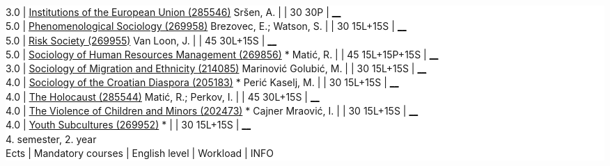 3.0 |  [Institutions of the European Union (285546)](https://www.fhs.hr/en/course/ioteu) Sršen, A. |  | 30 30P |  [__](javascript:show_window\('/.cms/predmet_info?_v1=pm1Q5CH2B0LOLRA4UUVNJDtZzbJZq3uuk_5AAqufB551EbjML3T1qjN_iaL1D3_JQ5peCVqKlygDc-Rnf3iaJWf0MsYSY1yRPOCQBOVZo9c-NzFYYVRXYE30hTv3F3Sb-25t31pTdGNKAbp3Mg0IBZDbCaSXCOAdzenK3RqWD71Q4wuNAJ6jJHC0PB27HAfx0_VlgA==&_v1flags=TcgjbYwQe-O7sHlg6d_xaAQzaxr7G-zEThQuqdEXPuQ_lT-OyFgEaFKxt5btTakXRVespFIKN6i7rjSvsc-5Px-hDsdDH-tVvuYOyjf8ybXsEg7Awsm_VVkjG3FcH3r9-GML_rTSVxhLahqOVf2dcp9d3v_6-ieclyS6EQPjpPs4kTVS&_lid=82933&_rand=0',%20''\))  
5.0 |  [Phenomenological Sociology (269958)](https://www.fhs.hr/en/course/phesoc) Brezovec, E.; Watson, S. |  | 30 15L+15S |  [__](javascript:show_window\('/.cms/predmet_info?_v1=kiE2X142VfrJn-ReXmrbdZuMiUl7Ek-OBdNzWlTsvxy22uHlZnKPMkf2tMiMlptRwImK_EP2-gljq3gbCnbjso0QfuHpNakzJdPh8TtgseOrUy6M4a2_qnSZ7kFADU6x3a4w2nD1U0zL90avhlbnS0jN2c5jiHRLuo41W-4QJ6n-vynbuXqTgtqw7Cxt6ksWeVDFHA==&_v1flags=Cbkl7UFfOwZW-sl6b6UEV7eRcjLw-IvWgnXCH1CteDqGrIXCujE6INgcGrJDXAlP_csTmX62mn0GshaA-E5sDu3ZJnU8Geu1wCa30YWZU6MHT7EGDph5kYcHumHbNL_gD8kL0M72fHitTO7H4q5rdHlMmcYZ2IkJIOtOYU0T6FCHVTbe&_lid=82933&_rand=0',%20''\))  
5.0 |  [Risk Society (269955)](https://www.fhs.hr/en/course/rissoc_a) Van Loon, J. |  | 45 30L+15S |  [__](javascript:show_window\('/.cms/predmet_info?_v1=hy-9r9Mno3_tDtofh5F0jY74WQVOs411zEpZZ19FruNXhjPBHcoAV1-LiRLsgCffVUOh_haCCRfthKfVpqE0WV7YSbjeC3I2JXL9TC8y7rpGUyhxwvz_iEq_IdudvfzZF5LGGFOarLO_OvkNA5dwYPZzlTKVLAPVzsI-rrwJnIrM9E4lY-6O5S1VQamJ40HZS1V40g==&_v1flags=VtflqyjRJqZIcuNEZCMx3-R6z4YY4RIBIgi5Ka_-8LthTOSZktguYVTzfbq64MY6fZCYzstG9doS__bx_cfXPxbKAPUmZZQxOqcebKgJET0ID5YG1PnevJWlH_FAs8lod9uD3942fsE-sY83qLXqcdGIGv2AOgVQErZHLtRmwBYy72xs&_lid=82933&_rand=0',%20''\))  
5.0 |  [Sociology of Human Resources Management (269856)](https://www.fhs.hr/en/course/sohrm_a) * Matić, R. |  | 45 15L+15P+15S |  [__](javascript:show_window\('/.cms/predmet_info?_v1=vaoN55FiPJ3oM_er2-m06FWlFObduXBh5_Xt7to5QPf2O9gVhbRu7Zh-s0k9hlLmQ-mYQlR0kVM7OuSDDYNhyZxLiVz6RjR6lyRZs7n1C1Ttt7BccbTjQHMPgrqbuIHwbk8NrAMkUHjcBnzOM3Az5YazQJKW1tyjME_vg-G7ysRdIfkeZP1nBBYtM4LIkUqnUpQggA==&_v1flags=Mw6S0A4jMl1eLtg1N04Ax6h4fDgP_3wnwRuotmNfDaS-3c77anNguIKM8oJmRLgPHx-9MBjve71FNIZKp0eqzdGWeMPP3f9AA_2nXgqrql0EobvXFIVtVMXxsIysKQsWug6BtBIk46R8_QZ-C8so_D5QHHCCDNHL1YQRAjbmCAErMvsc&_lid=82933&_rand=0',%20''\))  
3.0 |  [Sociology of Migration and Ethnicity (214085)](https://www.fhs.hr/en/course/somae_a) Marinović Golubić, M. |  | 30 15L+15S |  [__](javascript:show_window\('/.cms/predmet_info?_v1=dOqcFIEV_3cH790WWaSsmrVVw5WiR2AoI3PS6sXvn3XWsvV36oOtNOASudqonJUAs7SDtC-btfyfGQ4ym7FvN2vvEhs_iF8LftPcjBBvjwrbW3-gxoGXMeTmM7--45BPBw10vcRjyl24v8OeE2mKxubZc1KVKZsMI4ruG1_TMIcBPSKr5tKDbDFjKOM1r_rE96OEiQ==&_v1flags=32xqFhYUudF1rDBqNcL0XG2Ys496GX9562sH_n7kXdsxdOkrV0iECE-jtVCaqH0tDSv3qxIHbilw3vr9cRyyv10zAmCpl86r_QNTSEevqZlKQXJNCepKZLd4kx52rX5WUUj815WutZWr_Yi8QOTWUWJJ5gquqa476bf1xLoaXn-haNgH&_lid=82933&_rand=0',%20''\))  
4.0 |  [Sociology of the Croatian Diaspora (205183)](https://www.fhs.hr/en/course/sotcd_a) * Perić Kaselj, M. |  | 30 15L+15S |  [__](javascript:show_window\('/.cms/predmet_info?_v1=EF71RqMBm2zNw7IMxKi0UH4u_42s2VlX_8AB8r9PjOZtA09BjsQix90SyLm_05c4ru9AeDgL88GjsYVbI53KZSzzjq9N9U-Klciw-luZUsclDxSLNCuavPSgLEpMK0Pwm_nxQF9ocvng0TKZ63aSmLCvWKC7K3aWjVVDL-cWJPIWPPcdgSzoGXMSg3tBBxWMF4KeUQ==&_v1flags=EmOvZ2pvAIWMNK-7TkaZK6YM6r31GynOKdZ-V9DobVKWeotTukgoUM78lse568PyOEerrqjLTsS91D-M6_nGFFJNDSgdtDk0wE0PNzgUa9PcMTBgzS9XUllHuxrwtTEKQx29A_tgpxi4R1lJJvXWT7PC25dyFXtt6lIwYxCBmhgAICOG&_lid=82933&_rand=0',%20''\))  
4.0 |  [The Holocaust (285544)](https://www.fhs.hr/en/course/thehol) Matić, R.; Perkov, I. |  | 45 30L+15S |  [__](javascript:show_window\('/.cms/predmet_info?_v1=gU2LRgg039lo1RVVJPmVlN8SZR7tvgB7D97-EcpTIhtSfwejSCPiSBmjBY7uePUvUk4KumOYjidWhqYVGAampir2-3ypZ5siKGKVazAR6DXy8-18eK4gy4ORyM1sbdbXMaaE3SJz-9Te4koj17ATomq_G2ujG4NJx2jgFMYyttLefAfUfwjrCgNNtM2YWfkOEk622w==&_v1flags=-VGEptHd4T4PYqVRHKeykjTXRWMilFrbXh8jACtIo7xrCD0J_FIUetN0i4dzYO12EVBOPMbkBTv68Q0kRwqcLoiOxpp746J2D_nh2SibEuX9rL-rniug2vVkuPuhOCs-T5FsxUZS1nLMn3m--exRCJJmAa8KgHdBgd64O-ssjbUDdkKG&_lid=82933&_rand=0',%20''\))  
4.0 |  [The Violence of Children and Minors (202473)](https://www.fhs.hr/en/course/tvocam_a) * Cajner Mraović, I. |  | 30 15L+15S |  [__](javascript:show_window\('/.cms/predmet_info?_v1=2q5dP-HCp8Ky0ZHBQuTbkh5CUiThCf-vdc7PWyC9q0V1-fr7vrgnTUzTSNPpt1UEJymnh2eEHmJ8pxoffA1jNENGBeKJkdzIT851PVpOux3R-Buyp77cT__pz1YRgLBCq1ckA5dKZbJLSG5y-NTbScMAI_t44WfRD4tnM59LVTAgEdx6C3n-KgRB8YfPu6OTVakfVg==&_v1flags=hQz6numbpi6urhT5jrNHYX4tA8KggkHh6cvxfl5WfBqwRL-DO8fgbOn8khrEW0EElL7WcmKrKpXPQK-194sEEtIaI9v2dkt7YEuA2BE9Wpbk9vFO_XKWpFC8_Z7UgtEOP2laoMlaTNOVcrfv6kKnbJBDk4BPQYdz8Bj7DXl3J2vzjBPU&_lid=82933&_rand=0',%20''\))  
4.0 |  [Youth Subcultures (269952)](https://www.fhs.hr/en/course/yousub_b) * |  | 30 15L+15S |  [__](javascript:show_window\('/.cms/predmet_info?_v1=WF8ttVJ5kQOv6hqnzlCcuIETcJ675a6kNMi1WE17PUkKTyNGAuggqJpGJokqKXMZSvzAA7SKaXfoqLOMXgcjqPQuhEJ2zqZqjWsMhAhTI9CPmpmsfwnmbNXJOfSvxPnTIcLQzfhWKk4U9T3cNWuKksNCkssEtWOuVAX1VlnKttkji8TLAjlIhxqBQCredwjhl0gPFw==&_v1flags=1ozSecS1sz7Da7LzWwy38Dl6TANFUvhPc2lcfH6fA1lH9J_X8SX9j1ix_GNMa6odZrgeJWKrDUyjiyzvITjSg5fphJdP9CW8b3rdWCwhuE7WJODrR4V01dULsW0EH4cLu6-ZYRda6RXS2icz6OCnfohbomkgEvKQf8yOV_ZLrsvMt9C3&_lid=82933&_rand=0',%20''\))  
4. semester, 2. year  
Ects |  Mandatory courses  | English level | Workload | INFO  